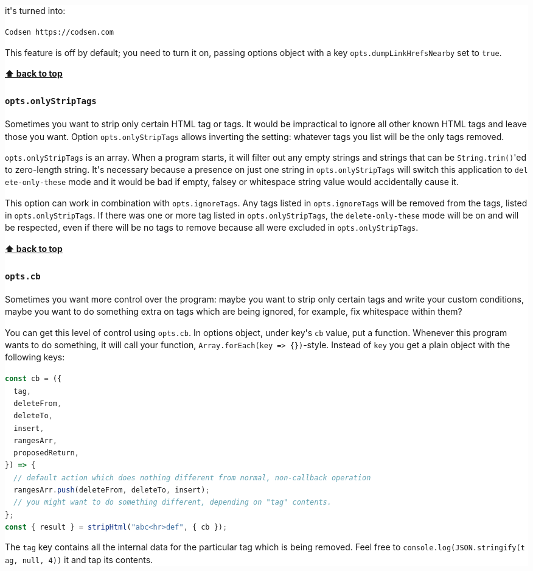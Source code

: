 it's turned into:

```
Codsen https://codsen.com
```

This feature is off by default; you need to turn it on, passing options object with a key `opts.dumpLinkHrefsNearby` set to `true`.

**[⬆ back to top](#)**

### `opts.onlyStripTags`

Sometimes you want to strip only certain HTML tag or tags. It would be impractical to ignore all other known HTML tags and leave those you want. Option `opts.onlyStripTags` allows inverting the setting: whatever tags you list will be the only tags removed.

`opts.onlyStripTags` is an array. When a program starts, it will filter out any empty strings and strings that can be `String.trim()`'ed to zero-length string. It's necessary because a presence on just one string in `opts.onlyStripTags` will switch this application to `delete-only-these` mode and it would be bad if empty, falsey or whitespace string value would accidentally cause it.

This option can work in combination with `opts.ignoreTags`. Any tags listed in `opts.ignoreTags` will be removed from the tags, listed in `opts.onlyStripTags`. If there was one or more tag listed in `opts.onlyStripTags`, the `delete-only-these` mode will be on and will be respected, even if there will be no tags to remove because all were excluded in `opts.onlyStripTags`.

**[⬆ back to top](#)**

### `opts.cb`

Sometimes you want more control over the program: maybe you want to strip only certain tags and write your custom conditions, maybe you want to do something extra on tags which are being ignored, for example, fix whitespace within them?

You can get this level of control using `opts.cb`. In options object, under key's `cb` value, put a function. Whenever this program wants to do something, it will call your function, `Array.forEach(key => {})`-style. Instead of `key` you get a plain object with the following keys:

```js
const cb = ({
  tag,
  deleteFrom,
  deleteTo,
  insert,
  rangesArr,
  proposedReturn,
}) => {
  // default action which does nothing different from normal, non-callback operation
  rangesArr.push(deleteFrom, deleteTo, insert);
  // you might want to do something different, depending on "tag" contents.
};
const { result } = stripHtml("abc<hr>def", { cb });
```

The `tag` key contains all the internal data for the particular tag which is being removed. Feel free to `console.log(JSON.stringify(tag, null, 4))` it and tap its contents.
